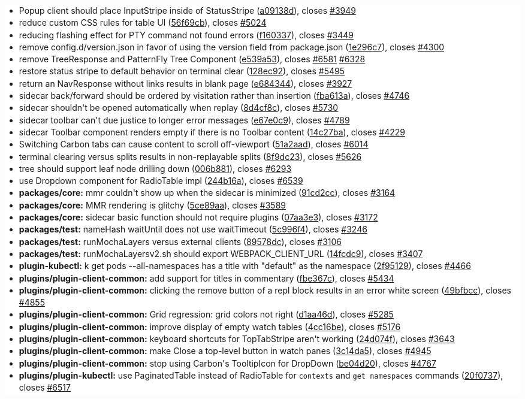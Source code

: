 - Popup client should place InputStripe inside of StatusStripe ([a09138d](https://github.com/IBM/kui/commit/a09138d)), closes [#3949](https://github.com/IBM/kui/issues/3949)
- reduce custom CSS rules for table UI ([56f69cb](https://github.com/IBM/kui/commit/56f69cb)), closes [#5024](https://github.com/IBM/kui/issues/5024)
- reducing flashing effect for PTY command not found errors ([f160337](https://github.com/IBM/kui/commit/f160337)), closes [#3449](https://github.com/IBM/kui/issues/3449)
- remove config.d/version.json in favor of using the version field from package.json ([1e296c7](https://github.com/IBM/kui/commit/1e296c7)), closes [#4300](https://github.com/IBM/kui/issues/4300)
- remove TreeResponse and PatternFly Tree Component ([e539a53](https://github.com/IBM/kui/commit/e539a53)), closes [#6581](https://github.com/IBM/kui/issues/6581) [#6328](https://github.com/IBM/kui/issues/6328)
- restore status stripe to default behavior on terminal clear ([128ec92](https://github.com/IBM/kui/commit/128ec92)), closes [#5495](https://github.com/IBM/kui/issues/5495)
- return an NavResponse without links results in blank page ([e684344](https://github.com/IBM/kui/commit/e684344)), closes [#3927](https://github.com/IBM/kui/issues/3927)
- sidecar back/forward should be ordered by visitation rather than insertion ([fba613a](https://github.com/IBM/kui/commit/fba613a)), closes [#4746](https://github.com/IBM/kui/issues/4746)
- sidecar shouldn't be opened automatically when replay ([8d4cf8c](https://github.com/IBM/kui/commit/8d4cf8c)), closes [#5730](https://github.com/IBM/kui/issues/5730)
- sidecar toolbar can't due justice to longer error messages ([e67e0c9](https://github.com/IBM/kui/commit/e67e0c9)), closes [#4789](https://github.com/IBM/kui/issues/4789)
- sidecar Toolbar component renders empty if there is no Toolbar content ([14c27ba](https://github.com/IBM/kui/commit/14c27ba)), closes [#4229](https://github.com/IBM/kui/issues/4229)
- Switching Carbon tabs can cause content to scroll off-viewport ([51a2aad](https://github.com/IBM/kui/commit/51a2aad)), closes [#6014](https://github.com/IBM/kui/issues/6014)
- terminal clearing versus splits results in non-replayable splits ([8f9dc23](https://github.com/IBM/kui/commit/8f9dc23)), closes [#5626](https://github.com/IBM/kui/issues/5626)
- tree should support leaf node drilling down ([006b881](https://github.com/IBM/kui/commit/006b881)), closes [#6293](https://github.com/IBM/kui/issues/6293)
- use Dropdown component for RadioTable impl ([244b16a](https://github.com/IBM/kui/commit/244b16a)), closes [#6539](https://github.com/IBM/kui/issues/6539)
- **packages/core:** mmr couldn't show up when the sidecar is minimized ([91cd2cc](https://github.com/IBM/kui/commit/91cd2cc)), closes [#3164](https://github.com/IBM/kui/issues/3164)
- **packages/core:** MMR rendering is glitchy ([5ce89aa](https://github.com/IBM/kui/commit/5ce89aa)), closes [#3589](https://github.com/IBM/kui/issues/3589)
- **packages/core:** sidecar basic function should not require plugins ([07aa3e3](https://github.com/IBM/kui/commit/07aa3e3)), closes [#3172](https://github.com/IBM/kui/issues/3172)
- **packages/test:** nameHash waitUntil does not use waitTimeout ([5c996f4](https://github.com/IBM/kui/commit/5c996f4)), closes [#3246](https://github.com/IBM/kui/issues/3246)
- **packages/test:** runMochaLayers versus external clients ([89578dc](https://github.com/IBM/kui/commit/89578dc)), closes [#3106](https://github.com/IBM/kui/issues/3106)
- **packages/test:** runMochaLayersv2.sh should export WEBPACK_CLIENT_URL ([14fcdc9](https://github.com/IBM/kui/commit/14fcdc9)), closes [#3407](https://github.com/IBM/kui/issues/3407)
- **plugin-kubectl:** k get pods --all-namespaces has a title with "default" as the namespace ([2f95129](https://github.com/IBM/kui/commit/2f95129)), closes [#4466](https://github.com/IBM/kui/issues/4466)
- **plugins/plugin-client-common:** add support for titles in commentary ([fbe367c](https://github.com/IBM/kui/commit/fbe367c)), closes [#5434](https://github.com/IBM/kui/issues/5434)
- **plugins/plugin-client-common:** clicking the remove button of a repl block results in an error white screen ([49bfbcc](https://github.com/IBM/kui/commit/49bfbcc)), closes [#4855](https://github.com/IBM/kui/issues/4855)
- **plugins/plugin-client-common:** Grid regression: grid colors not right ([d1aa46d](https://github.com/IBM/kui/commit/d1aa46d)), closes [#5285](https://github.com/IBM/kui/issues/5285)
- **plugins/plugin-client-common:** improve display of empty watch tables ([4cc16be](https://github.com/IBM/kui/commit/4cc16be)), closes [#5176](https://github.com/IBM/kui/issues/5176)
- **plugins/plugin-client-common:** keyboard shortcuts for TopTabStripe aren't working ([24d074f](https://github.com/IBM/kui/commit/24d074f)), closes [#3643](https://github.com/IBM/kui/issues/3643)
- **plugins/plugin-client-common:** make Close a top-level button in watch panes ([3c14da5](https://github.com/IBM/kui/commit/3c14da5)), closes [#4945](https://github.com/IBM/kui/issues/4945)
- **plugins/plugin-client-common:** stop using Carbon's TooltipIcon for DropDown ([be04d20](https://github.com/IBM/kui/commit/be04d20)), closes [#4767](https://github.com/IBM/kui/issues/4767)
- **plugins/plugin-kubectl:** use PaginatedTable instead of RadioTable for `contexts` and `get namespaces` commands ([20f0737](https://github.com/IBM/kui/commit/20f0737)), closes [#6517](https://github.com/IBM/kui/issues/6517)
